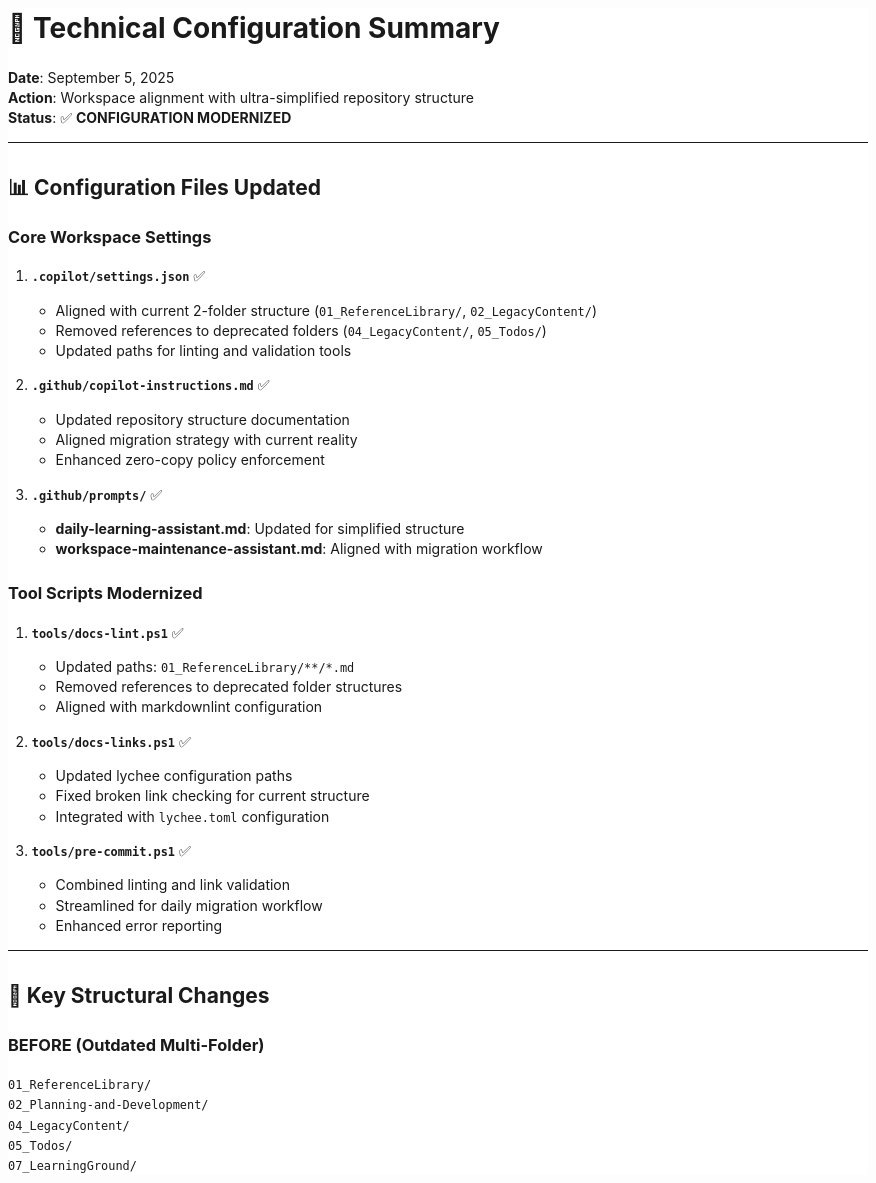 # 🔧 Technical Configuration Summary

**Date**: September 5, 2025  
**Action**: Workspace alignment with ultra-simplified repository structure  
**Status**: ✅ **CONFIGURATION MODERNIZED**

---

## 📊 Configuration Files Updated

### **Core Workspace Settings**

1. **`.copilot/settings.json`** ✅
   - Aligned with current 2-folder structure (`01_ReferenceLibrary/`, `02_LegacyContent/`)
   - Removed references to deprecated folders (`04_LegacyContent/`, `05_Todos/`)
   - Updated paths for linting and validation tools

2. **`.github/copilot-instructions.md`** ✅  
   - Updated repository structure documentation
   - Aligned migration strategy with current reality
   - Enhanced zero-copy policy enforcement

3. **`.github/prompts/`** ✅
   - **daily-learning-assistant.md**: Updated for simplified structure
   - **workspace-maintenance-assistant.md**: Aligned with migration workflow

### **Tool Scripts Modernized**

1. **`tools/docs-lint.ps1`** ✅
   - Updated paths: `01_ReferenceLibrary/**/*.md`
   - Removed references to deprecated folder structures
   - Aligned with markdownlint configuration

2. **`tools/docs-links.ps1`** ✅  
   - Updated lychee configuration paths
   - Fixed broken link checking for current structure
   - Integrated with `lychee.toml` configuration

3. **`tools/pre-commit.ps1`** ✅
   - Combined linting and link validation
   - Streamlined for daily migration workflow
   - Enhanced error reporting

---

## 🎯 Key Structural Changes

### **BEFORE (Outdated Multi-Folder)**

```text
01_ReferenceLibrary/
02_Planning-and-Development/
04_LegacyContent/ 
05_Todos/
07_LearningGround/
```

